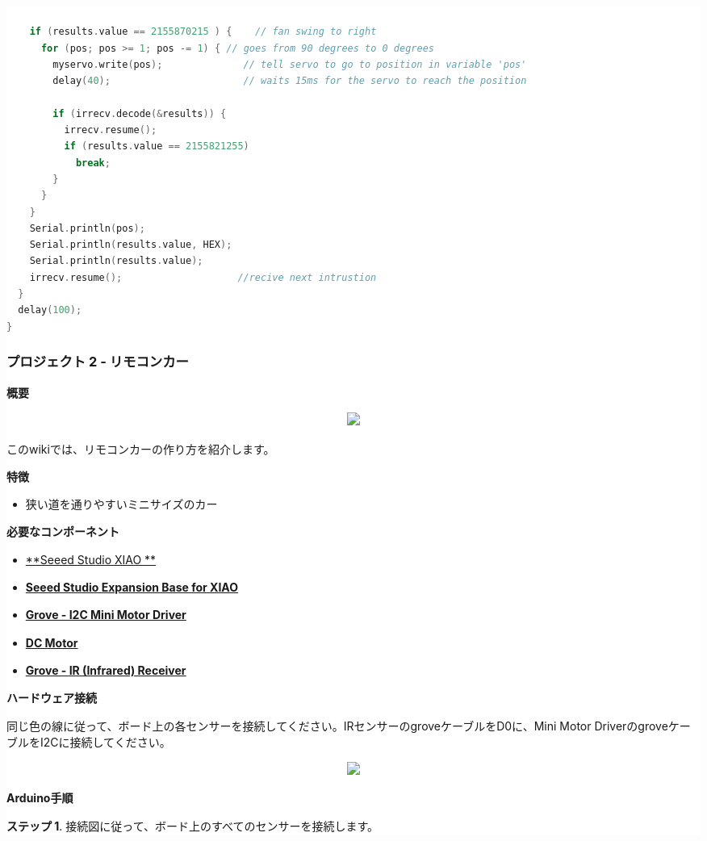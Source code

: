```cpp

    if (results.value == 2155870215 ) {    // fan swing to right
      for (pos; pos >= 1; pos -= 1) { // goes from 90 degrees to 0 degrees
        myservo.write(pos);              // tell servo to go to position in variable 'pos'
        delay(40);                       // waits 15ms for the servo to reach the position

        if (irrecv.decode(&results)) {
          irrecv.resume();
          if (results.value == 2155821255)
            break;
        }
      }
    }
    Serial.println(pos);
    Serial.println(results.value, HEX);
    Serial.println(results.value);
    irrecv.resume();                    //recive next intrustion
  }
  delay(100);
}
```

### プロジェクト 2 - リモコンカー

**概要**

<div align="center"><img width={400} src="https://files.seeedstudio.com/wiki/Seeeduino-XIAO-Expansion-Board/remote_control_car.gif" /></div>

このwikiでは、リモコンカーの作り方を紹介します。

**特徴**

- 狭い道を通りやすいミニサイズのカー

**必要なコンポーネント**

- [**Seeed Studio XIAO **](https://www.seeedstudio.com/Seeeduino-XIAO-Arduino-Microcontroller-SAMD21-Cortex-M0+-p-4426.html)

- [**Seeed Studio Expansion Base for XIAO**](https://www.seeedstudio.com/Seeeduino-XIAO-Expansion-board-p-4746.html)

- [**Grove - I2C Mini Motor Driver**](https://www.seeedstudio.com/Grove-I2C-Mini-Motor-Driver.html)
- [**DC Motor**](https://www.seeedstudio.com/130-DC-Motor-p-2023.html)
- [**Grove - IR (Infrared) Receiver**](https://www.seeedstudio.com/Grove-Infrared-Receiver.html)

**ハードウェア接続**

同じ色の線に従って、ボード上の各センサーを接続してください。IRセンサーのgroveケーブルをD0に、Mini Motor DriverのgroveケーブルをI2Cに接続してください。

<div align="center"><img width={700} src="https://files.seeedstudio.com/wiki/Seeeduino-XIAO-Expansion-Board/remote_car.jpg" /></div>

**Arduino手順**

**ステップ 1**. 接続図に従って、ボード上のすべてのセンサーを接続します。
